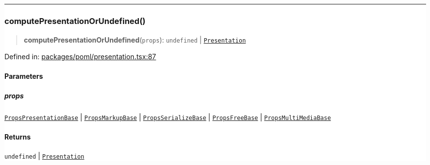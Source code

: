 ***

### computePresentationOrUndefined()

> **computePresentationOrUndefined**(`props`): `undefined` \| [`Presentation`](#presentation-5)

Defined in: [packages/poml/presentation.tsx:87](https://github.com/microsoft/poml/blob/70617ef8debc344683f4f4ab8fa892bc4b48fc47/packages/poml/presentation.tsx#L87)

#### Parameters

##### props

[`PropsPresentationBase`](#propspresentationbase) | [`PropsMarkupBase`](#propsmarkupbase) | [`PropsSerializeBase`](#propsserializebase) | [`PropsFreeBase`](#propsfreebase) | [`PropsMultiMediaBase`](#propsmultimediabase)

#### Returns

`undefined` \| [`Presentation`](#presentation-5)
